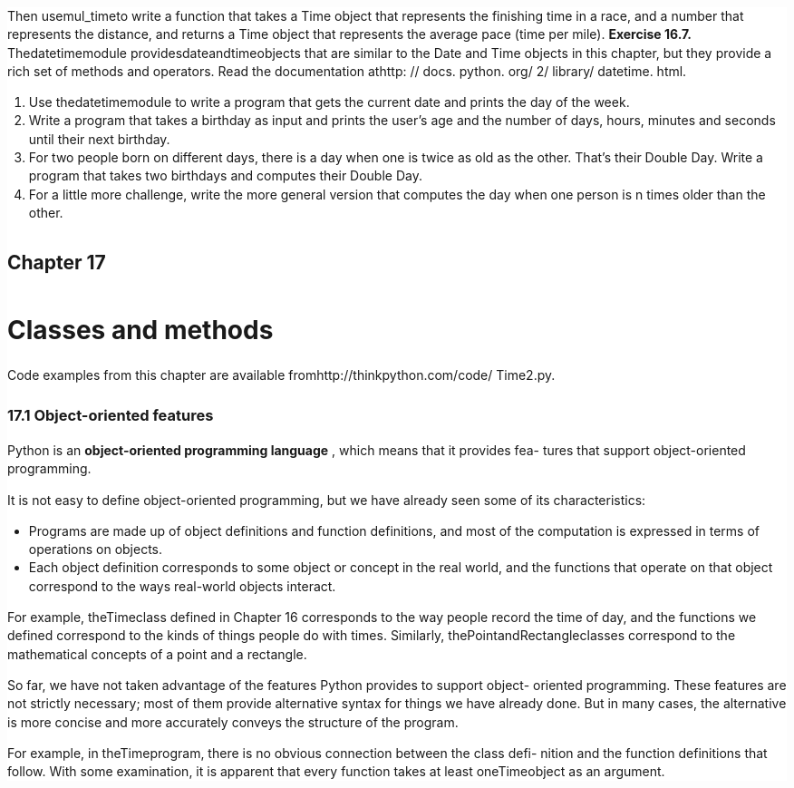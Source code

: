 Then usemul_timeto write a function that takes a Time object that represents the finishing time
in a race, and a number that represents the distance, and returns a Time object that represents the
average pace (time per mile).
**Exercise 16.7.** Thedatetimemodule providesdateandtimeobjects that are similar to the Date
and Time objects in this chapter, but they provide a rich set of methods and operators. Read the
documentation athttp: // docs. python. org/ 2/ library/ datetime. html.

1. Use thedatetimemodule to write a program that gets the current date and prints the day of
    the week.
2. Write a program that takes a birthday as input and prints the user’s age and the number of
    days, hours, minutes and seconds until their next birthday.
3. For two people born on different days, there is a day when one is twice as old as the other.
    That’s their Double Day. Write a program that takes two birthdays and computes their Double
    Day.
4. For a little more challenge, write the more general version that computes the day when one
    person is n times older than the other.


## Chapter 17

# Classes and methods

Code examples from this chapter are available fromhttp://thinkpython.com/code/
Time2.py.

### 17.1 Object-oriented features

Python is an **object-oriented programming language** , which means that it provides fea-
tures that support object-oriented programming.

It is not easy to define object-oriented programming, but we have already seen some of its
characteristics:

- Programs are made up of object definitions and function definitions, and most of the
    computation is expressed in terms of operations on objects.
- Each object definition corresponds to some object or concept in the real world, and
    the functions that operate on that object correspond to the ways real-world objects
    interact.

For example, theTimeclass defined in Chapter 16 corresponds to the way people record
the time of day, and the functions we defined correspond to the kinds of things people do
with times. Similarly, thePointandRectangleclasses correspond to the mathematical
concepts of a point and a rectangle.

So far, we have not taken advantage of the features Python provides to support object-
oriented programming. These features are not strictly necessary; most of them provide
alternative syntax for things we have already done. But in many cases, the alternative is
more concise and more accurately conveys the structure of the program.

For example, in theTimeprogram, there is no obvious connection between the class defi-
nition and the function definitions that follow. With some examination, it is apparent that
every function takes at least oneTimeobject as an argument.

